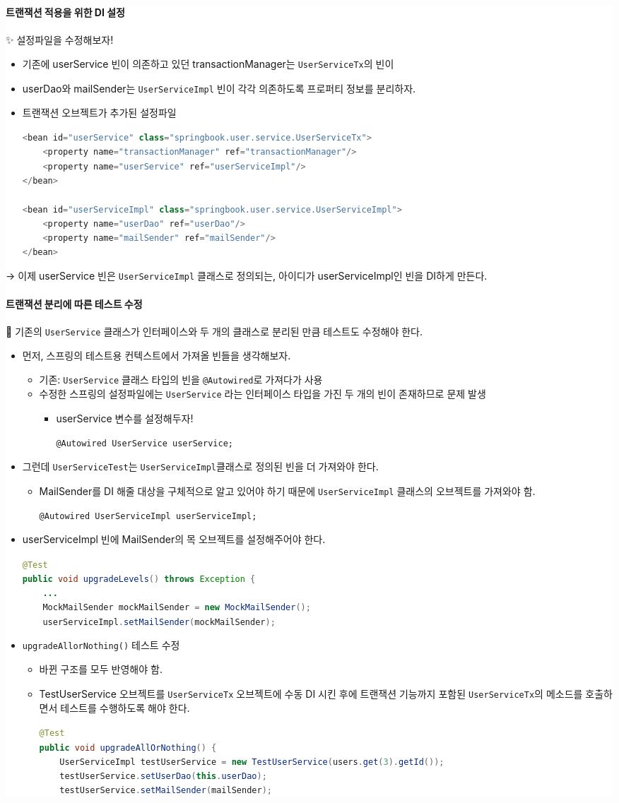 
#### 트랜잭션 적용을 위한 DI 설정

✨ 설정파일을 수정해보자!

- 기존에 userService 빈이 의존하고 있던 transactionManager는 `UserServiceTx`의 빈이
- userDao와 mailSender는 `UserServiceImpl` 빈이 각각 의존하도록 프로퍼티 정보를 분리하자.

- 트랜잭션 오브젝트가 추가된 설정파일
    
    ```java
    <bean id="userService" class="springbook.user.service.UserServiceTx">
        <property name="transactionManager" ref="transactionManager"/>
        <property name="userService" ref="userServiceImpl"/>
    </bean>
    
    <bean id="userServiceImpl" class="springbook.user.service.UserServiceImpl">
        <property name="userDao" ref="userDao"/>
        <property name="mailSender" ref="mailSender"/>
    </bean>
    ```
    

→ 이제 userService 빈은 `UserServiceImpl` 클래스로 정의되는, 아이디가 userServiceImpl인 빈을 DI하게 만든다.

#### 트랜잭션 분리에 따른 테스트 수정

📌 기존의 `UserService` 클래스가 인터페이스와 두 개의 클래스로 분리된 만큼 테스트도 수정해야 한다.

- 먼저, 스프링의 테스트용 컨텍스트에서 가져올 빈들을 생각해보자.
    - 기존: `UserService` 클래스 타입의 빈을 `@Autowired`로 가져다가 사용
    - 수정한 스프링의 설정파일에는 `UserService` 라는 인터페이스 타입을 가진 두 개의 빈이 존재하므로 문제 발생
        - userService 변수를 설정해두자!
            
            `@Autowired UserService userService;`
            

- 그런데 `UserServiceTest`는 `UserServiceImpl`클래스로 정의된 빈을 더 가져와야 한다.
    - MailSender를 DI 해줄 대상을 구체적으로 알고 있어야 하기 때문에 `UserServiceImpl` 클래스의 오브젝트를 가져와야 함.
        
        `@Autowired UserServiceImpl userServiceImpl;`
        
- userServiceImpl 빈에 MailSender의 목 오브젝트를 설정해주어야 한다.
    
    ```java
    @Test
    public void upgradeLevels() throws Exception {
        ...
        MockMailSender mockMailSender = new MockMailSender();
        userServiceImpl.setMailSender(mockMailSender);
    ```
    

- `upgradeAllorNothing()` 테스트 수정
    - 바뀐 구조를 모두 반영해야 함.
    - TestUserService 오브젝트를 `UserServiceTx`  오브젝트에 수동 DI 시킨 후에 트랜잭션 기능까지 포함된 `UserServiceTx`의 메소드를 호출하면서 테스트를 수행하도록 해야 한다.
        
        ```java
        @Test
        public void upgradeAllOrNothing() {
            UserServiceImpl testUserService = new TestUserService(users.get(3).getId());
            testUserService.setUserDao(this.userDao);
            testUserService.setMailSender(mailSender);
        